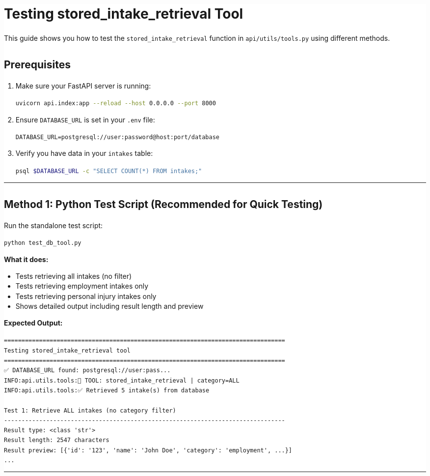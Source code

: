 # Testing stored_intake_retrieval Tool

This guide shows you how to test the `stored_intake_retrieval` function in `api/utils/tools.py` using different methods.

## Prerequisites

1. Make sure your FastAPI server is running:
   ```bash
   uvicorn api.index:app --reload --host 0.0.0.0 --port 8000
   ```

2. Ensure `DATABASE_URL` is set in your `.env` file:
   ```
   DATABASE_URL=postgresql://user:password@host:port/database
   ```

3. Verify you have data in your `intakes` table:
   ```bash
   psql $DATABASE_URL -c "SELECT COUNT(*) FROM intakes;"
   ```

---

## Method 1: Python Test Script (Recommended for Quick Testing)

Run the standalone test script:

```bash
python test_db_tool.py
```

**What it does:**
- Tests retrieving all intakes (no filter)
- Tests retrieving employment intakes only
- Tests retrieving personal injury intakes only
- Shows detailed output including result length and preview

**Expected Output:**
```
================================================================================
Testing stored_intake_retrieval tool
================================================================================
✅ DATABASE_URL found: postgresql://user:pass...
INFO:api.utils.tools:🔧 TOOL: stored_intake_retrieval | category=ALL
INFO:api.utils.tools:✅ Retrieved 5 intake(s) from database

Test 1: Retrieve ALL intakes (no category filter)
--------------------------------------------------------------------------------
Result type: <class 'str'>
Result length: 2547 characters
Result preview: [{'id': '123', 'name': 'John Doe', 'category': 'employment', ...}]
...
```

---